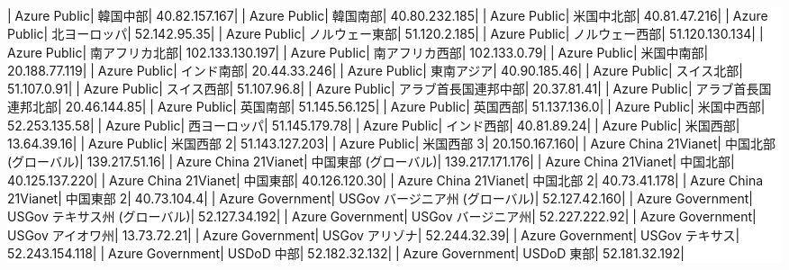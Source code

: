 | Azure Public| 韓国中部| 40.82.157.167|
| Azure Public| 韓国南部| 40.80.232.185|
| Azure Public| 米国中北部| 40.81.47.216|
| Azure Public| 北ヨーロッパ| 52.142.95.35|
| Azure Public| ノルウェー東部| 51.120.2.185|
| Azure Public| ノルウェー西部| 51.120.130.134|
| Azure Public| 南アフリカ北部| 102.133.130.197|
| Azure Public| 南アフリカ西部| 102.133.0.79|
| Azure Public| 米国中南部| 20.188.77.119|
| Azure Public| インド南部| 20.44.33.246|
| Azure Public| 東南アジア| 40.90.185.46|
| Azure Public| スイス北部| 51.107.0.91|
| Azure Public| スイス西部| 51.107.96.8|
| Azure Public| アラブ首長国連邦中部| 20.37.81.41|
| Azure Public| アラブ首長国連邦北部| 20.46.144.85|
| Azure Public| 英国南部| 51.145.56.125|
| Azure Public| 英国西部| 51.137.136.0|
| Azure Public| 米国中西部| 52.253.135.58|
| Azure Public| 西ヨーロッパ| 51.145.179.78|
| Azure Public| インド西部| 40.81.89.24|
| Azure Public| 米国西部| 13.64.39.16|
| Azure Public| 米国西部 2| 51.143.127.203|
| Azure Public| 米国西部 3| 20.150.167.160|
| Azure China 21Vianet| 中国北部 (グローバル)| 139.217.51.16|
| Azure China 21Vianet| 中国東部 (グローバル)| 139.217.171.176|
| Azure China 21Vianet| 中国北部| 40.125.137.220|
| Azure China 21Vianet| 中国東部| 40.126.120.30|
| Azure China 21Vianet| 中国北部 2| 40.73.41.178|
| Azure China 21Vianet| 中国東部 2| 40.73.104.4|
| Azure Government| USGov バージニア州 (グローバル)| 52.127.42.160|
| Azure Government| USGov テキサス州 (グローバル)| 52.127.34.192|
| Azure Government| USGov バージニア州| 52.227.222.92|
| Azure Government| USGov アイオワ州| 13.73.72.21|
| Azure Government| USGov アリゾナ| 52.244.32.39|
| Azure Government| USGov テキサス| 52.243.154.118|
| Azure Government| USDoD 中部| 52.182.32.132|
| Azure Government| USDoD 東部| 52.181.32.192|
